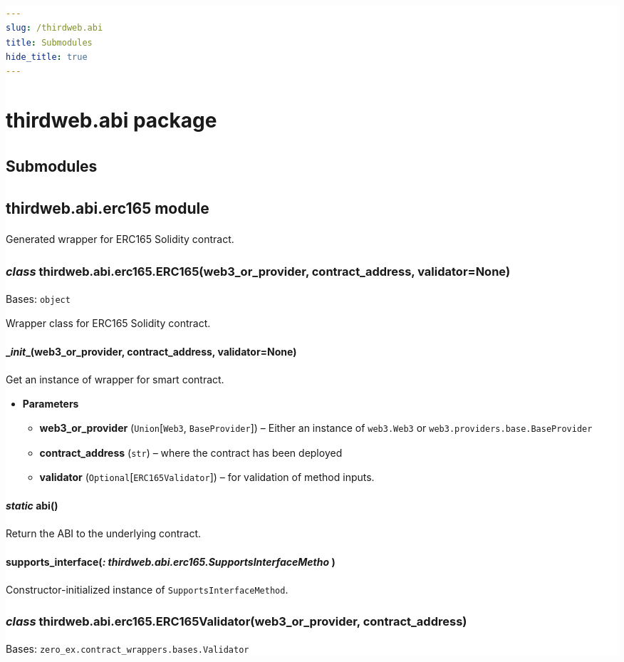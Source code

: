 ```yaml
---
slug: /thirdweb.abi
title: Submodules
hide_title: true
---
```

# thirdweb.abi package

## Submodules

## thirdweb.abi.erc165 module

Generated wrapper for ERC165 Solidity contract.


### _class_ thirdweb.abi.erc165.ERC165(web3_or_provider, contract_address, validator=None)
Bases: `object`

Wrapper class for ERC165 Solidity contract.


#### \__init__(web3_or_provider, contract_address, validator=None)
Get an instance of wrapper for smart contract.


* **Parameters**

    
    * **web3_or_provider** (`Union`[`Web3`, `BaseProvider`]) – Either an instance of `web3.Web3` or
    `web3.providers.base.BaseProvider`


    * **contract_address** (`str`) – where the contract has been deployed


    * **validator** (`Optional`[`ERC165Validator`]) – for validation of method inputs.



#### _static_ abi()
Return the ABI to the underlying contract.


#### supports_interface(_: thirdweb.abi.erc165.SupportsInterfaceMetho_ )
Constructor-initialized instance of
`SupportsInterfaceMethod`.


### _class_ thirdweb.abi.erc165.ERC165Validator(web3_or_provider, contract_address)
Bases: `zero_ex.contract_wrappers.bases.Validator`
